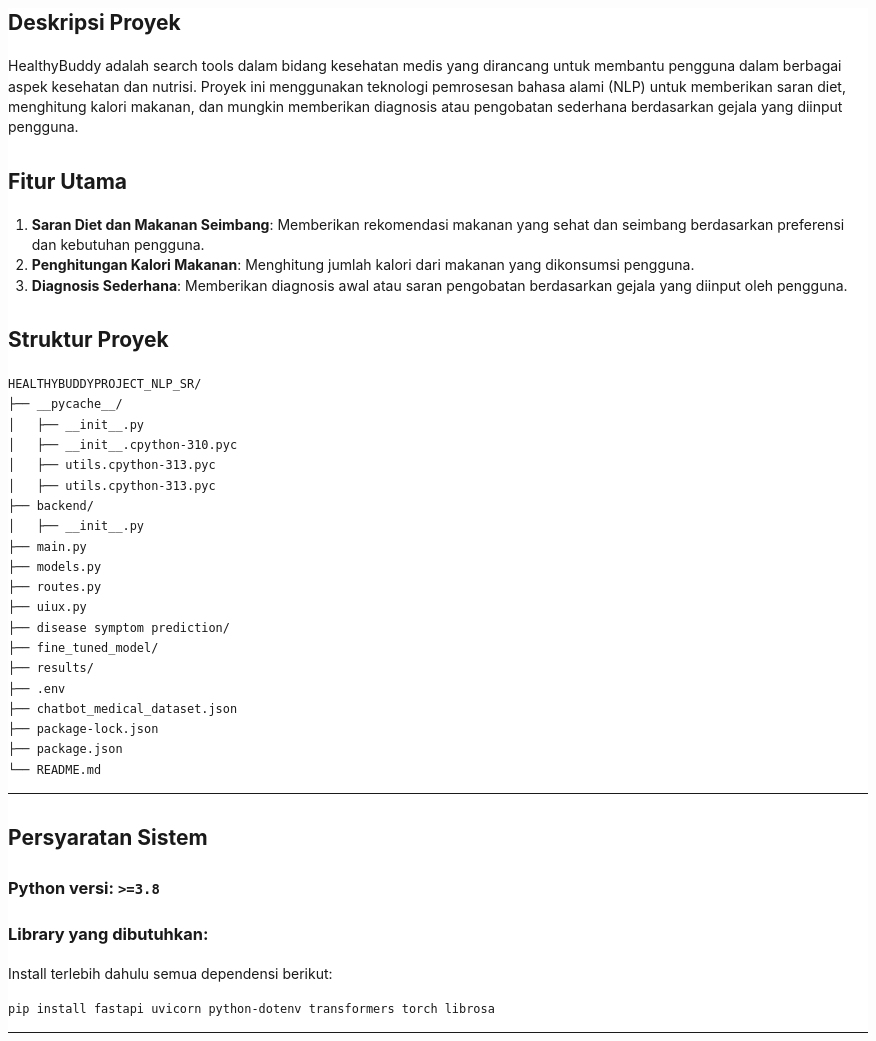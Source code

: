 
## Deskripsi Proyek
HealthyBuddy adalah search tools dalam bidang kesehatan medis yang dirancang untuk membantu pengguna dalam berbagai aspek kesehatan dan nutrisi. Proyek ini menggunakan teknologi pemrosesan bahasa alami (NLP) untuk memberikan saran diet, menghitung kalori makanan, dan mungkin memberikan diagnosis atau pengobatan sederhana berdasarkan gejala yang diinput pengguna.

## Fitur Utama
1. **Saran Diet dan Makanan Seimbang**: Memberikan rekomendasi makanan yang sehat dan seimbang berdasarkan preferensi dan kebutuhan pengguna.
2. **Penghitungan Kalori Makanan**: Menghitung jumlah kalori dari makanan yang dikonsumsi pengguna.
3. **Diagnosis Sederhana**: Memberikan diagnosis awal atau saran pengobatan berdasarkan gejala yang diinput oleh pengguna.

## Struktur Proyek

```
HEALTHYBUDDYPROJECT_NLP_SR/
├── __pycache__/
│   ├── __init__.py
│   ├── __init__.cpython-310.pyc
│   ├── utils.cpython-313.pyc
│   ├── utils.cpython-313.pyc
├── backend/
│   ├── __init__.py
├── main.py
├── models.py
├── routes.py
├── uiux.py
├── disease symptom prediction/
├── fine_tuned_model/
├── results/
├── .env
├── chatbot_medical_dataset.json
├── package-lock.json
├── package.json
└── README.md
```

---

## Persyaratan Sistem

### Python versi: `>=3.8`

### Library yang dibutuhkan:

Install terlebih dahulu semua dependensi berikut:

```bash
pip install fastapi uvicorn python-dotenv transformers torch librosa
```

---